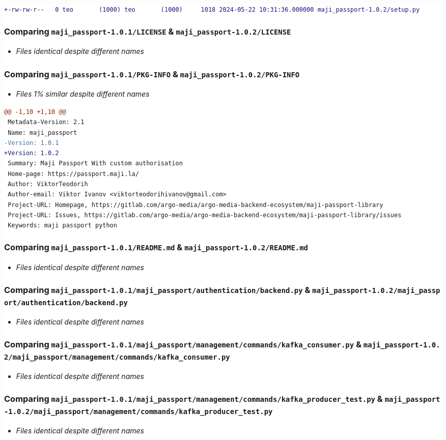 ```diff
+-rw-rw-r--   0 teo       (1000) teo       (1000)     1018 2024-05-22 10:31:36.000000 maji_passport-1.0.2/setup.py
```

### Comparing `maji_passport-1.0.1/LICENSE` & `maji_passport-1.0.2/LICENSE`

 * *Files identical despite different names*

### Comparing `maji_passport-1.0.1/PKG-INFO` & `maji_passport-1.0.2/PKG-INFO`

 * *Files 1% similar despite different names*

```diff
@@ -1,10 +1,10 @@
 Metadata-Version: 2.1
 Name: maji_passport
-Version: 1.0.1
+Version: 1.0.2
 Summary: Maji Passport With custom authorisation
 Home-page: https://passport.maji.la/
 Author: ViktorTeodorih
 Author-email: Viktor Ivanov <viktorteodorihivanov@gmail.com>
 Project-URL: Homepage, https://gitlab.com/argo-media/argo-media-backend-ecosystem/maji-passport-library
 Project-URL: Issues, https://gitlab.com/argo-media/argo-media-backend-ecosystem/maji-passport-library/issues
 Keywords: maji passport python
```

### Comparing `maji_passport-1.0.1/README.md` & `maji_passport-1.0.2/README.md`

 * *Files identical despite different names*

### Comparing `maji_passport-1.0.1/maji_passport/authentication/backend.py` & `maji_passport-1.0.2/maji_passport/authentication/backend.py`

 * *Files identical despite different names*

### Comparing `maji_passport-1.0.1/maji_passport/management/commands/kafka_consumer.py` & `maji_passport-1.0.2/maji_passport/management/commands/kafka_consumer.py`

 * *Files identical despite different names*

### Comparing `maji_passport-1.0.1/maji_passport/management/commands/kafka_producer_test.py` & `maji_passport-1.0.2/maji_passport/management/commands/kafka_producer_test.py`

 * *Files identical despite different names*
